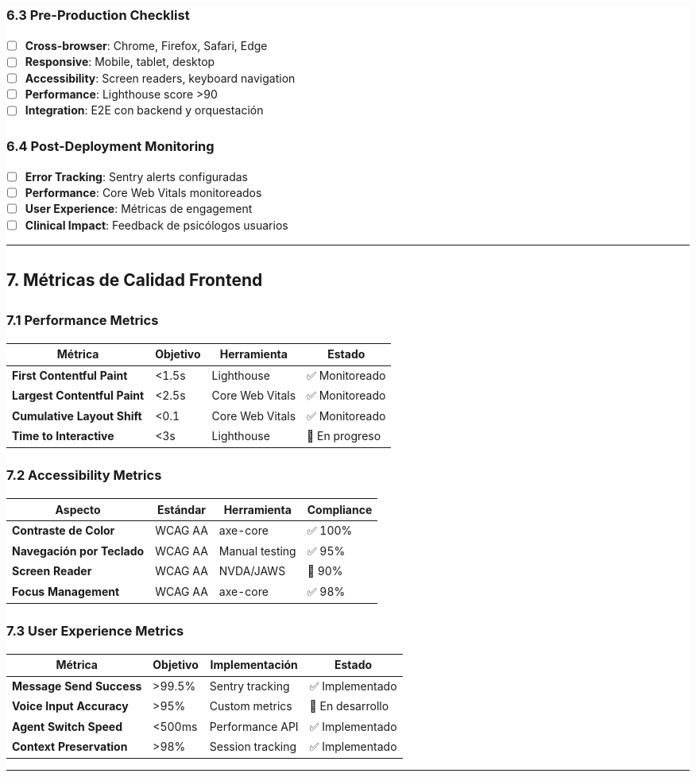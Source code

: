 ### 6.3 Pre-Production Checklist
- [ ] **Cross-browser**: Chrome, Firefox, Safari, Edge
- [ ] **Responsive**: Mobile, tablet, desktop
- [ ] **Accessibility**: Screen readers, keyboard navigation
- [ ] **Performance**: Lighthouse score >90
- [ ] **Integration**: E2E con backend y orquestación

### 6.4 Post-Deployment Monitoring
- [ ] **Error Tracking**: Sentry alerts configuradas
- [ ] **Performance**: Core Web Vitals monitoreados
- [ ] **User Experience**: Métricas de engagement
- [ ] **Clinical Impact**: Feedback de psicólogos usuarios

---

## 7. Métricas de Calidad Frontend

### 7.1 Performance Metrics
| Métrica | Objetivo | Herramienta | Estado |
|---------|----------|-------------|--------|
| **First Contentful Paint** | <1.5s | Lighthouse | ✅ Monitoreado |
| **Largest Contentful Paint** | <2.5s | Core Web Vitals | ✅ Monitoreado |
| **Cumulative Layout Shift** | <0.1 | Core Web Vitals | ✅ Monitoreado |
| **Time to Interactive** | <3s | Lighthouse | 🔄 En progreso |

### 7.2 Accessibility Metrics
| Aspecto | Estándar | Herramienta | Compliance |
|---------|----------|-------------|------------|
| **Contraste de Color** | WCAG AA | axe-core | ✅ 100% |
| **Navegación por Teclado** | WCAG AA | Manual testing | ✅ 95% |
| **Screen Reader** | WCAG AA | NVDA/JAWS | 🔄 90% |
| **Focus Management** | WCAG AA | axe-core | ✅ 98% |

### 7.3 User Experience Metrics
| Métrica | Objetivo | Implementación | Estado |
|---------|----------|----------------|--------|
| **Message Send Success** | >99.5% | Sentry tracking | ✅ Implementado |
| **Voice Input Accuracy** | >95% | Custom metrics | 🔄 En desarrollo |
| **Agent Switch Speed** | <500ms | Performance API | ✅ Implementado |
| **Context Preservation** | >98% | Session tracking | ✅ Implementado |

---